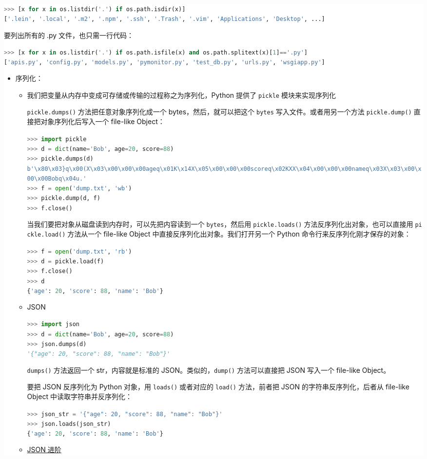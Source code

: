   ```python
  >>> [x for x in os.listdir('.') if os.path.isdir(x)]
  ['.lein', '.local', '.m2', '.npm', '.ssh', '.Trash', '.vim', 'Applications', 'Desktop', ...]
  ```
  要列出所有的 .py 文件，也只需一行代码：

  ```python
  >>> [x for x in os.listdir('.') if os.path.isfile(x) and os.path.splitext(x)[1]=='.py']
  ['apis.py', 'config.py', 'models.py', 'pymonitor.py', 'test_db.py', 'urls.py', 'wsgiapp.py']
  ```
* 序列化：
  * 我们把变量从内存中变成可存储或传输的过程称之为序列化，Python 提供了 `pickle` 模块来实现序列化

    `pickle.dumps()` 方法把任意对象序列化成一个 bytes，然后，就可以把这个 `bytes` 写入文件。或者用另一个方法 `pickle.dump()` 直接把对象序列化后写入一个 file-like Object：

    ```python
    >>> import pickle
    >>> d = dict(name='Bob', age=20, score=88)
    >>> pickle.dumps(d)
    b'\x80\x03}q\x00(X\x03\x00\x00\x00ageq\x01K\x14X\x05\x00\x00\x00scoreq\x02KXX\x04\x00\x00\x00nameq\x03X\x03\x00\x00\x00Bobq\x04u.'
    >>> f = open('dump.txt', 'wb')
    >>> pickle.dump(d, f)
    >>> f.close()
    ```
    当我们要把对象从磁盘读到内存时，可以先把内容读到一个 `bytes`，然后用 `pickle.loads()` 方法反序列化出对象，也可以直接用 `pickle.load()` 方法从一个 file-like Object 中直接反序列化出对象。我们打开另一个 Python 命令行来反序列化刚才保存的对象：

    ```python
    >>> f = open('dump.txt', 'rb')
    >>> d = pickle.load(f)
    >>> f.close()
    >>> d
    {'age': 20, 'score': 88, 'name': 'Bob'}
    ```
  * JSON

    ```python
    >>> import json
    >>> d = dict(name='Bob', age=20, score=88)
    >>> json.dumps(d)
    '{"age": 20, "score": 88, "name": "Bob"}'
    ```
    `dumps()` 方法返回一个 str，内容就是标准的 JSON。类似的，`dump()` 方法可以直接把 JSON 写入一个 file-like Object。

    要把 JSON 反序列化为 Python 对象，用 `loads()` 或者对应的 `load()` 方法，前者把 JSON 的字符串反序列化，后者从 file-like Object 中读取字符串并反序列化：

    ```python
    >>> json_str = '{"age": 20, "score": 88, "name": "Bob"}'
    >>> json.loads(json_str)
    {'age': 20, 'score': 88, 'name': 'Bob'}
    ```
  * [JSON 进阶](https://docs.python.org/3/library/json.html#json.dumps)
